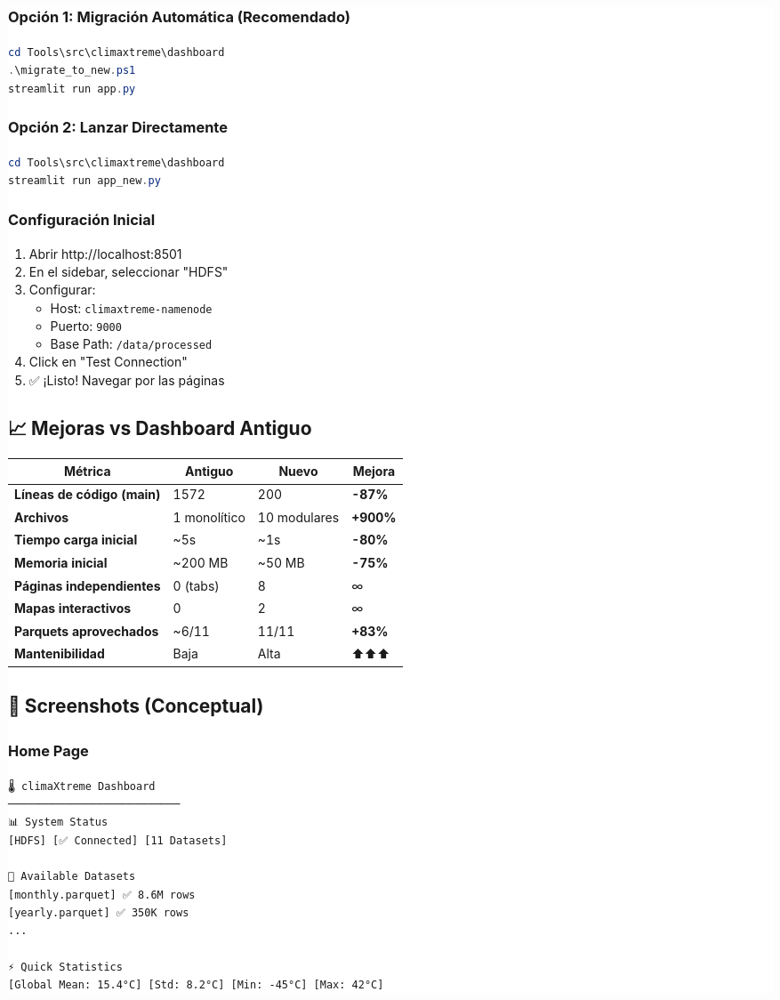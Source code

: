 ### Opción 1: Migración Automática (Recomendado)

```powershell
cd Tools\src\climaxtreme\dashboard
.\migrate_to_new.ps1
streamlit run app.py
```

### Opción 2: Lanzar Directamente

```powershell
cd Tools\src\climaxtreme\dashboard
streamlit run app_new.py
```

### Configuración Inicial

1. Abrir http://localhost:8501
2. En el sidebar, seleccionar "HDFS"
3. Configurar:
   - Host: `climaxtreme-namenode`
   - Puerto: `9000`
   - Base Path: `/data/processed`
4. Click en "Test Connection"
5. ✅ ¡Listo! Navegar por las páginas

## 📈 Mejoras vs Dashboard Antiguo

| Métrica | Antiguo | Nuevo | Mejora |
|---------|---------|-------|--------|
| **Líneas de código (main)** | 1572 | 200 | **-87%** |
| **Archivos** | 1 monolítico | 10 modulares | **+900%** |
| **Tiempo carga inicial** | ~5s | ~1s | **-80%** |
| **Memoria inicial** | ~200 MB | ~50 MB | **-75%** |
| **Páginas independientes** | 0 (tabs) | 8 | ∞ |
| **Mapas interactivos** | 0 | 2 | ∞ |
| **Parquets aprovechados** | ~6/11 | 11/11 | **+83%** |
| **Mantenibilidad** | Baja | Alta | ⬆️⬆️⬆️ |

## 🎨 Screenshots (Conceptual)

### Home Page
```
🌡️ climaXtreme Dashboard
───────────────────────────
📊 System Status
[HDFS] [✅ Connected] [11 Datasets]

📁 Available Datasets
[monthly.parquet] ✅ 8.6M rows
[yearly.parquet] ✅ 350K rows
...

⚡ Quick Statistics
[Global Mean: 15.4°C] [Std: 8.2°C] [Min: -45°C] [Max: 42°C]
```
